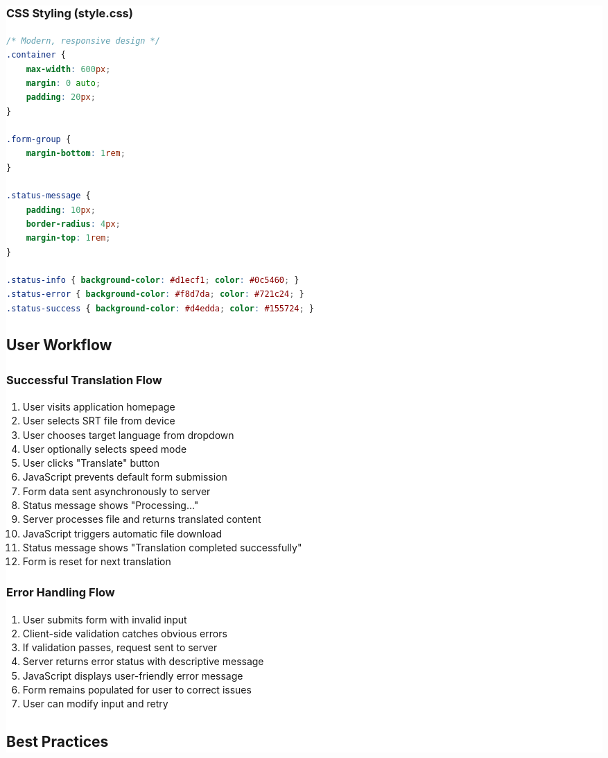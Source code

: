 ### CSS Styling (style.css)
```css
/* Modern, responsive design */
.container {
    max-width: 600px;
    margin: 0 auto;
    padding: 20px;
}

.form-group {
    margin-bottom: 1rem;
}

.status-message {
    padding: 10px;
    border-radius: 4px;
    margin-top: 1rem;
}

.status-info { background-color: #d1ecf1; color: #0c5460; }
.status-error { background-color: #f8d7da; color: #721c24; }
.status-success { background-color: #d4edda; color: #155724; }
```

## User Workflow

### Successful Translation Flow
1. User visits application homepage
2. User selects SRT file from device
3. User chooses target language from dropdown
4. User optionally selects speed mode
5. User clicks "Translate" button
6. JavaScript prevents default form submission
7. Form data sent asynchronously to server
8. Status message shows "Processing..."
9. Server processes file and returns translated content
10. JavaScript triggers automatic file download
11. Status message shows "Translation completed successfully"
12. Form is reset for next translation

### Error Handling Flow
1. User submits form with invalid input
2. Client-side validation catches obvious errors
3. If validation passes, request sent to server
4. Server returns error status with descriptive message
5. JavaScript displays user-friendly error message
6. Form remains populated for user to correct issues
7. User can modify input and retry

## Best Practices

